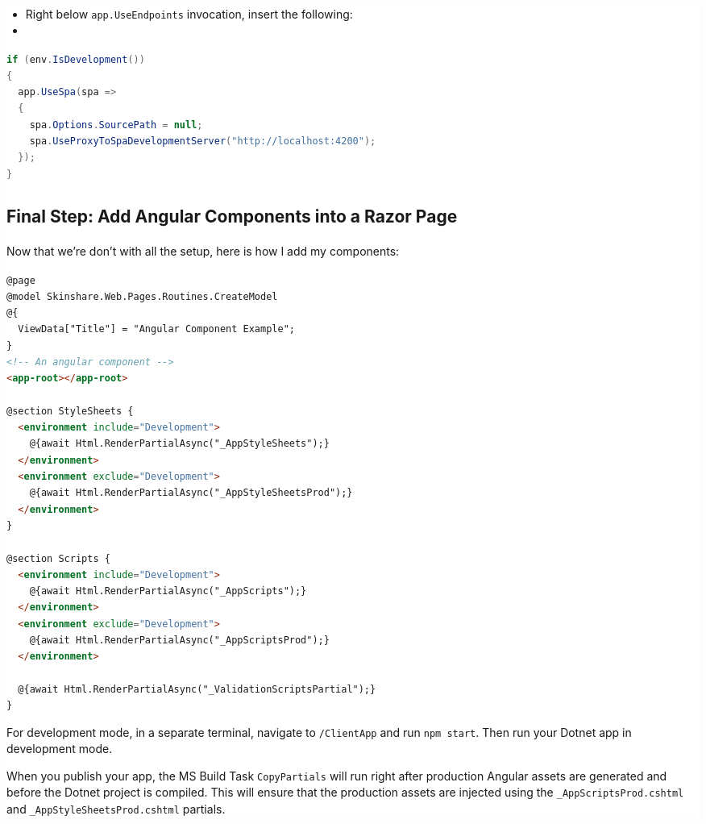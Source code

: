 - Right below `app.UseEndpoints` invocation, insert the following: 
- 
```csharp
if (env.IsDevelopment())
{
  app.UseSpa(spa =>
  {
    spa.Options.SourcePath = null;
    spa.UseProxyToSpaDevelopmentServer("http://localhost:4200");
  });
}
```


## Final Step: Add Angular Components into a Razor Page

Now that we’re don’t with all the setup, here is how I add my components: 

```html
@page
@model Skinshare.Web.Pages.Routines.CreateModel
@{
  ViewData["Title"] = "Angular Component Example";
}
<!-- An angular component -->
<app-root></app-root>

@section StyleSheets {
  <environment include="Development">
    @{await Html.RenderPartialAsync("_AppStyleSheets");}
  </environment>
  <environment exclude="Development">
    @{await Html.RenderPartialAsync("_AppStyleSheetsProd");}
  </environment>
}

@section Scripts {
  <environment include="Development">
    @{await Html.RenderPartialAsync("_AppScripts");}
  </environment>
  <environment exclude="Development">
    @{await Html.RenderPartialAsync("_AppScriptsProd");}
  </environment>

  @{await Html.RenderPartialAsync("_ValidationScriptsPartial");}
}
```
    

For development mode, in a separate terminal, navigate to `/ClientApp` and run `npm start`. Then run your Dotnet app in development mode. 

When you publish your app, the MS Build Task `CopyPartials` will run right after production Angular assets are generated and before the Dotnet project is compiled. This will ensure that the production assets are injected using the `_AppScriptsProd.cshtml` and `_AppStyleSheetsProd.cshtml` partials. 

